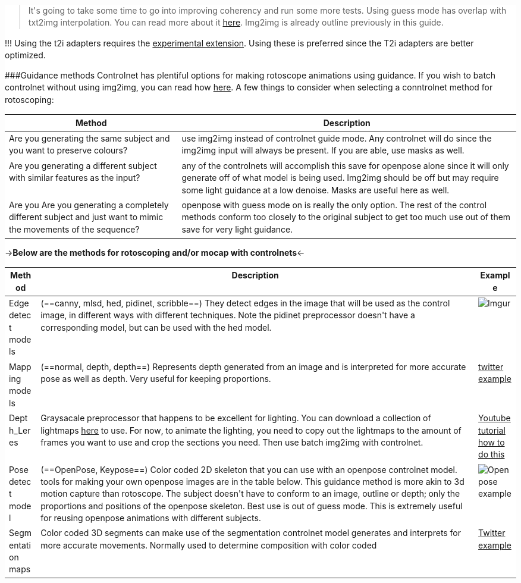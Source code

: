 >It's going to take some time to go into improving coherency and run some more tests. Using guess mode has overlap with txt2img interpolation. You can read more about it [here](https://rentry.org/AnimAnon-PromptInterp). Img2img is already outline previously in this guide.

!!! Using the t2i adapters requires the [experimental extension](https://github.com/Mikubill/sd-webui-controlnet#t2i-adapter-support-experimental). Using these is preferred since the T2i adapters are better optimized.

###Guidance methods
Controlnet has plentiful options for making rotoscope animations using guidance. If you wish to batch controlnet without using img2img, you can read how [here](https://github.com/Mikubill/sd-webui-controlnet/discussions/153). A few things to consider when selecting a conntrolnet method for rotoscoping:

Method | Description
------ | ------
Are you generating the same subject and you want to preserve colours? | use img2img instead of controlnet guide mode. Any controlnet will do since the img2img input will always be present. If you are able, use masks as well.
Are you generating a different subject with similar features as the input? | any of the controlnets will accomplish this save for openpose alone since it will only generate off of what model is being used. Img2img should be off but may require some light guidance at a low denoise. Masks are useful here as well.
Are you Are you generating a completely different subject and just want to mimic the movements of the sequence? | openpose with guess mode on is really the only option. The rest of the control methods conform too closely to the original subject to get too much use out of them save for very light guidance.


->**Below are the methods for rotoscoping and/or mocap with controlnets**<-


Method | Description | Example
------ | ------ | ------
Edge detect models | (==canny, mlsd, hed, pidinet, scribble==) They detect edges in the image that will be used as the control image, in different ways with different techniques. Note the pidinet preprocessor doesn't have a corresponding model, but can be used with the hed model. | ![Imgur](https://imgur.com/pxqxazO.gif)
Mapping models | (==normal, depth, depth==) Represents depth generated from an image and is interpreted for more accurate pose as well as depth. Very useful for keeping proportions. | [twitter example](https://twitter.com/toyxyz3/status/1626869322592157696?s=20)
Depth_Leres | Graysacale preprocessor that happens to be excellent for lighting. You can download a collection of lightmaps [here](https://drive.google.com/file/d/1kiM0R2u9LPzrcCcoL2-LMMejiSGJML_5/view) to use. For now, to animate the lighting, you need to copy out the lightmaps to the amount of frames you want to use and crop the sections you need. Then use batch img2img with controlnet. | [Youtube tutorial how to do this](https://www.youtube.com/watch?v=_xHC3bT5GBU)
Pose detect model | (==OpenPose, Keypose==) Color coded 2D skeleton that you can use with an openpose controlnet model. tools for making your own openpose images are in the table below. This guidance method is more akin to 3d motion capture than rotoscope. The subject doesn't have to conform to an image, outline or depth; only the proportions and positions of the openpose skeleton. Best use is out of guess mode. This is extremely useful for reusing openpose animations with different subjects. | ![Openpose example](https://imgur.com/fkv91AX.gif)
Segmentation maps | Color coded 3D segments can make use of the segmentation controlnet model generates and interprets for more accurate movements. Normally used to determine composition with color coded  | [Twitter example](https://twitter.com/TDS_95514874/status/1626817468839911426?s=20)| 
